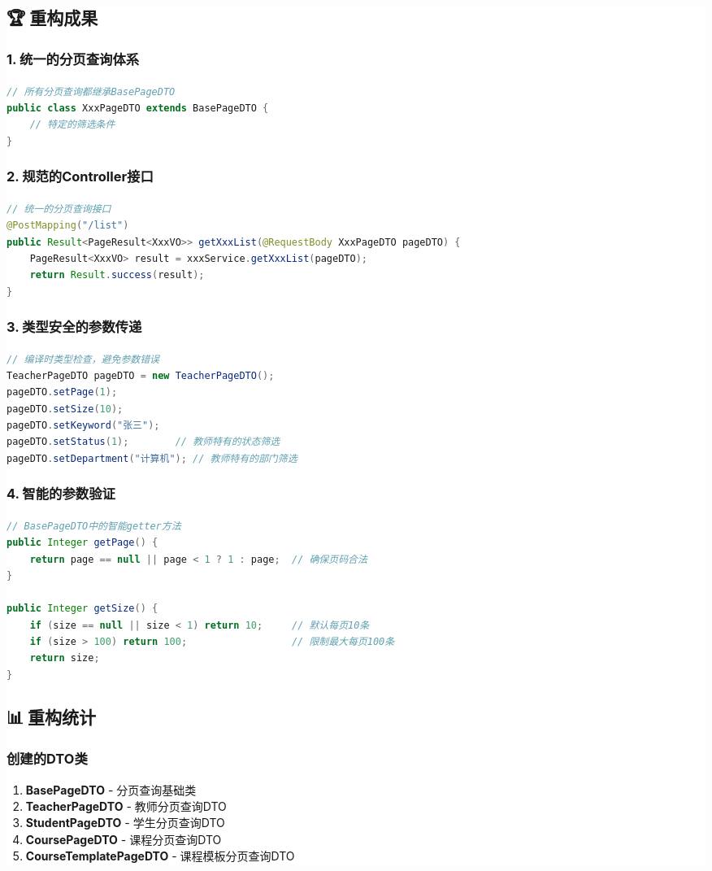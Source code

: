 ## 🏆 重构成果

### 1. 统一的分页查询体系
```java
// 所有分页查询都继承BasePageDTO
public class XxxPageDTO extends BasePageDTO {
    // 特定的筛选条件
}
```

### 2. 规范的Controller接口
```java
// 统一的分页查询接口
@PostMapping("/list")
public Result<PageResult<XxxVO>> getXxxList(@RequestBody XxxPageDTO pageDTO) {
    PageResult<XxxVO> result = xxxService.getXxxList(pageDTO);
    return Result.success(result);
}
```

### 3. 类型安全的参数传递
```java
// 编译时类型检查，避免参数错误
TeacherPageDTO pageDTO = new TeacherPageDTO();
pageDTO.setPage(1);
pageDTO.setSize(10);
pageDTO.setKeyword("张三");
pageDTO.setStatus(1);        // 教师特有的状态筛选
pageDTO.setDepartment("计算机"); // 教师特有的部门筛选
```

### 4. 智能的参数验证
```java
// BasePageDTO中的智能getter方法
public Integer getPage() {
    return page == null || page < 1 ? 1 : page;  // 确保页码合法
}

public Integer getSize() {
    if (size == null || size < 1) return 10;     // 默认每页10条
    if (size > 100) return 100;                  // 限制最大每页100条
    return size;
}
```

## 📊 重构统计

### 创建的DTO类
1. **BasePageDTO** - 分页查询基础类
2. **TeacherPageDTO** - 教师分页查询DTO
3. **StudentPageDTO** - 学生分页查询DTO
4. **CoursePageDTO** - 课程分页查询DTO
5. **CourseTemplatePageDTO** - 课程模板分页查询DTO
